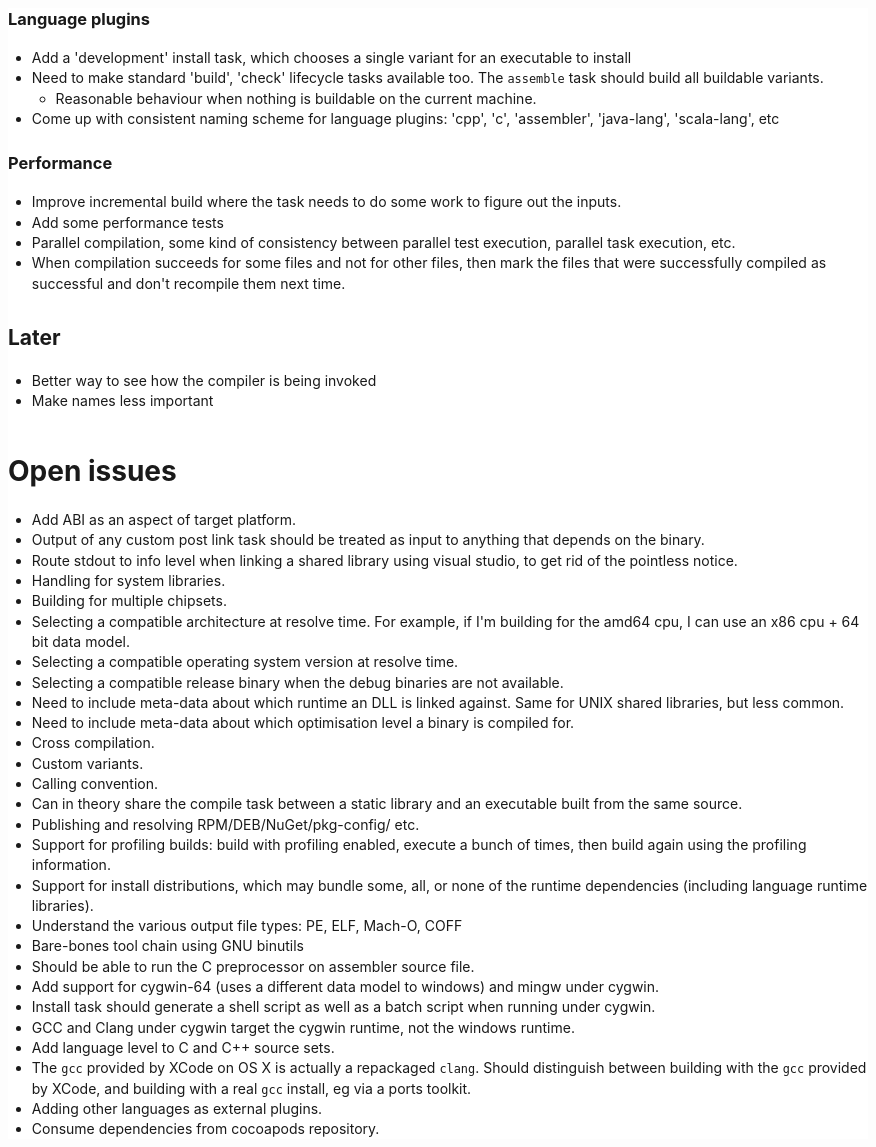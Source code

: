 
### Language plugins

- Add a 'development' install task, which chooses a single variant for an executable to install
- Need to make standard 'build', 'check' lifecycle tasks available too. The `assemble` task should build all buildable variants.
    - Reasonable behaviour when nothing is buildable on the current machine.
- Come up with consistent naming scheme for language plugins: 'cpp', 'c', 'assembler', 'java-lang', 'scala-lang', etc

### Performance

- Improve incremental build where the task needs to do some work to figure out the inputs.
- Add some performance tests
- Parallel compilation, some kind of consistency between parallel test execution, parallel task execution, etc.
- When compilation succeeds for some files and not for other files, then mark the files that were successfully compiled as successful and
  don't recompile them next time.

## Later

- Better way to see how the compiler is being invoked
- Make names less important

# Open issues

* Add ABI as an aspect of target platform.
* Output of any custom post link task should be treated as input to anything that depends on the binary.
* Route stdout to info level when linking a shared library using visual studio, to get rid of the pointless notice.
* Handling for system libraries.
* Building for multiple chipsets.
* Selecting a compatible architecture at resolve time. For example, if I'm building for the amd64 cpu, I can use an x86 cpu + 64 bit data model.
* Selecting a compatible operating system version at resolve time.
* Selecting a compatible release binary when the debug binaries are not available.
* Need to include meta-data about which runtime an DLL is linked against. Same for UNIX shared libraries, but less common.
* Need to include meta-data about which optimisation level a binary is compiled for.
* Cross compilation.
* Custom variants.
* Calling convention.
* Can in theory share the compile task between a static library and an executable built from the same source.
* Publishing and resolving RPM/DEB/NuGet/pkg-config/ etc.
* Support for profiling builds: build with profiling enabled, execute a bunch of times, then build again using the profiling information.
* Support for install distributions, which may bundle some, all, or none of the runtime dependencies (including language runtime libraries).
* Understand the various output file types: PE, ELF, Mach-O, COFF
* Bare-bones tool chain using GNU binutils
* Should be able to run the C preprocessor on assembler source file.
* Add support for cygwin-64 (uses a different data model to windows) and mingw under cygwin.
* Install task should generate a shell script as well as a batch script when running under cygwin.
* GCC and Clang under cygwin target the cygwin runtime, not the windows runtime.
* Add language level to C and C++ source sets.
* The `gcc` provided by XCode on OS X is actually a repackaged `clang`. Should distinguish between building with the `gcc` provided by XCode, and building with a real `gcc`
  install, eg via a ports toolkit.
* Adding other languages as external plugins.
* Consume dependencies from cocoapods repository.